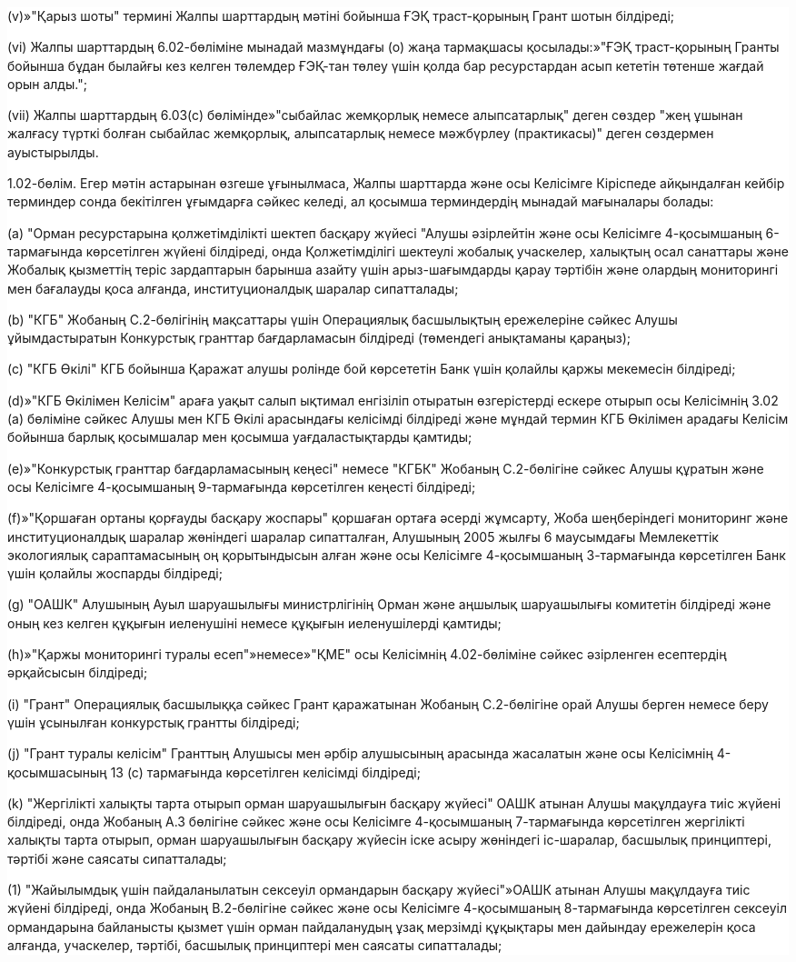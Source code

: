 (v)»"Қарыз шоты" термині Жалпы шарттардың мәтіні бойынша ҒЭҚ траст-қорының Грант шотын білдіреді;

(vі) Жалпы шарттардың 6.02-бөліміне мынадай мазмұндағы (о) жаңа тармақшасы қосылады:»"ҒЭҚ траст-қорының Гранты бойынша бұдан былайғы кез келген төлемдер ҒЭҚ-тан төлеу үшін қолда бар ресурстардан асып кететін төтенше жағдай орын алды.";

(vіі) Жалпы шарттардың 6.03(с) бөлімінде»"сыбайлас жемқорлық немесе алыпсатарлық" деген сөздер "жең ұшынан жалғасу түрткі болған сыбайлас жемқорлық, алыпсатарлық немесе мәжбүрлеу (практикасы)" деген сөздермен ауыстырылды.

1.02-бөлім. Егер мәтін астарынан өзгеше ұғынылмаса, Жалпы шарттарда және осы Келісімге Кіріспеде айқындалған кейбір терминдер сонда бекітілген ұғымдарға сәйкес келеді, ал қосымша терминдердің мынадай мағыналары болады:

(а) "Орман ресурстарына қолжетімділікті шектеп басқару жүйесі "Алушы әзірлейтін және осы Келісімге 4-қосымшаның 6-тармағында көрсетілген жүйені білдіреді, онда Қолжетімділігі шектеулі жобалық учаскелер, халықтың осал санаттары және Жобалық қызметтің теріс зардаптарын барынша азайту үшін арыз-шағымдарды қарау тәртібін және олардың мониторингі мен бағалауды қоса алғанда, институционалдық шаралар сипатталады;

(b) "КГБ" Жобаның С.2-бөлігінің мақсаттары үшін Операциялық басшылықтың ережелеріне сәйкес Алушы ұйымдастыратын Конкурстық гранттар бағдарламасын білдіреді (төмендегі анықтаманы қараңыз);

(с) "КГБ Өкілі" КГБ бойынша Қаражат алушы ролінде бой көрсететін Банк үшін қолайлы қаржы мекемесін білдіреді;

(d)»"КГБ Өкілімен Келісім" араға уақыт салып ықтимал енгізіліп отыратын өзгерістерді ескере отырып осы Келісімнің 3.02 (а) бөліміне сәйкес Алушы мен КГБ Өкілі арасындағы келісімді білдіреді және мұндай термин КГБ Өкілімен арадағы Келісім бойынша барлық қосымшалар мен қосымша уағдаластықтарды қамтиды;

(е)»"Конкурстық гранттар бағдарламасының кеңесі" немесе "КГБК" Жобаның С.2-бөлігіне сәйкес Алушы құратын және осы Келісімге 4-қосымшаның 9-тармағында көрсетілген кеңесті білдіреді;

(f)»"Қоршаған ортаны қорғауды басқару жоспары" қоршаған ортаға әсерді жұмсарту, Жоба шеңберіндегі мониторинг және институционалдық шаралар жөніндегі шаралар сипатталған, Алушының 2005 жылғы 6 маусымдағы Мемлекеттік экологиялық сараптамасының оң қорытындысын алған және осы Келісімге 4-қосымшаның 3-тармағында көрсетілген Банк үшін қолайлы жоспарды білдіреді;

(g) "ОАШК" Алушының Ауыл шаруашылығы министрлігінің Орман және аңшылық шаруашылығы комитетін білдіреді және оның кез келген құқығын иеленушіні немесе құқығын иеленушілерді қамтиды;

(һ)»"Қаржы мониторингі туралы есеп"»немесе»"ҚМЕ" осы Келісімнің 4.02-бөліміне сәйкес әзірленген есептердің әрқайсысын білдіреді;

(і) "Грант" Операциялық басшылыққа сәйкес Грант қаражатынан Жобаның С.2-бөлігіне орай Алушы берген немесе беру үшін ұсынылған конкурстық грантты білдіреді;

(j) "Грант туралы келісім" Гранттың Алушысы мен әрбір алушысының арасында жасалатын және осы Келісімнің 4-қосымшасының 13 (с) тармағында көрсетілген келісімді білдіреді;

(k) "Жергілікті халықты тарта отырып орман шаруашылығын басқару жүйесі" ОАШК атынан Алушы мақұлдауға тиіс жүйені білдіреді, онда Жобаның А.3 бөлігіне сәйкес және осы Келісімге 4-қосымшаның 7-тармағында көрсетілген жергілікті халықты тарта отырып, орман шаруашылығын басқару жүйесін іске асыру жөніндегі іс-шаралар, басшылық принциптері, тәртібі және саясаты сипатталады;

(1) "Жайылымдық үшін пайдаланылатын сексеуіл ормандарын басқару жүйесі"»ОАШК атынан Алушы мақұлдауға тиіс жүйені білдіреді, онда Жобаның В.2-бөлігіне сәйкес және осы Келісімге 4-қосымшаның 8-тармағында көрсетілген сексеуіл ормандарына байланысты қызмет үшін орман пайдаланудың ұзақ мерзімді құқықтары мен дайындау ережелерін қоса алғанда, учаскелер, тәртібі, басшылық принциптері мен саясаты сипатталады;
